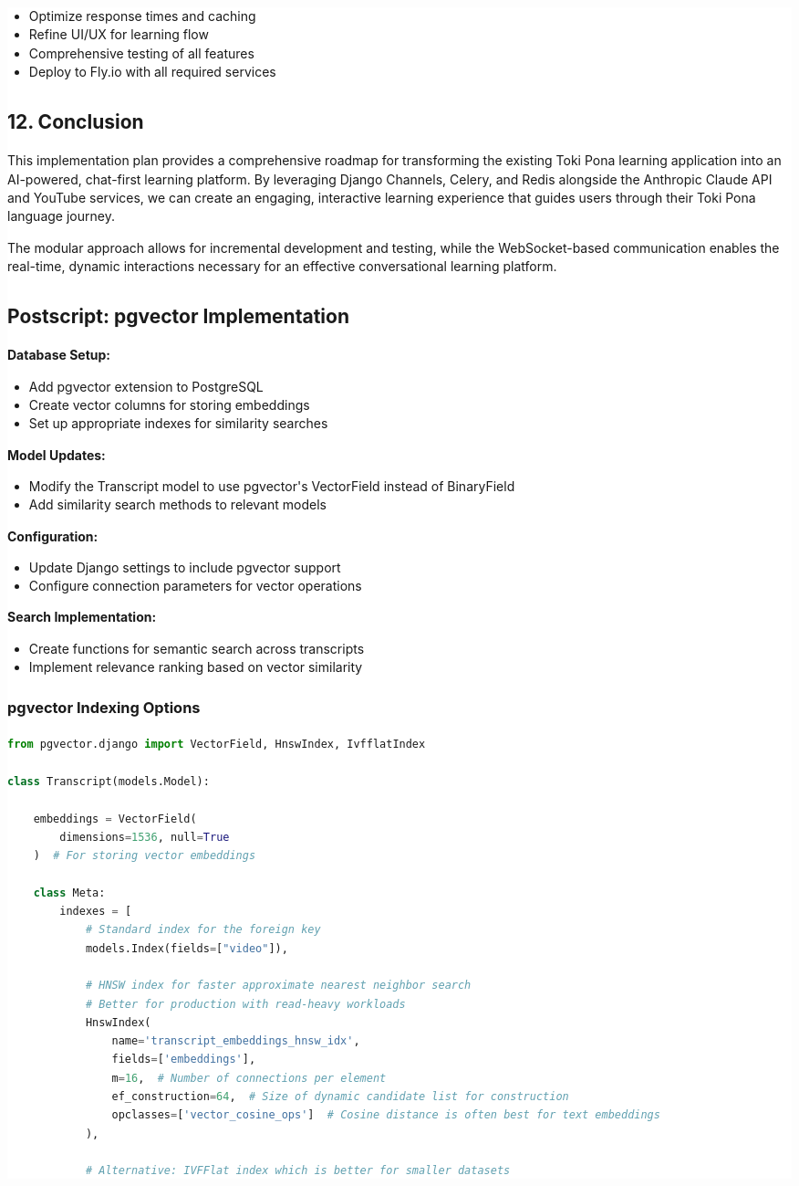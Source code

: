 - Optimize response times and caching
- Refine UI/UX for learning flow
- Comprehensive testing of all features
- Deploy to Fly.io with all required services

## 12. Conclusion

This implementation plan provides a comprehensive roadmap for transforming the existing Toki Pona learning application into an AI-powered, chat-first learning platform. By leveraging Django Channels, Celery, and Redis alongside the Anthropic Claude API and YouTube services, we can create an engaging, interactive learning experience that guides users through their Toki Pona language journey.

The modular approach allows for incremental development and testing, while the WebSocket-based communication enables the real-time, dynamic interactions necessary for an effective conversational learning platform.

## Postscript: pgvector Implementation

**Database Setup:**

- Add pgvector extension to PostgreSQL
- Create vector columns for storing embeddings
- Set up appropriate indexes for similarity searches

**Model Updates:**

- Modify the Transcript model to use pgvector's VectorField instead of BinaryField
- Add similarity search methods to relevant models

**Configuration:**

- Update Django settings to include pgvector support
- Configure connection parameters for vector operations

**Search Implementation:**

- Create functions for semantic search across transcripts
- Implement relevance ranking based on vector similarity

### pgvector Indexing Options

```python
from pgvector.django import VectorField, HnswIndex, IvfflatIndex

class Transcript(models.Model):

    embeddings = VectorField(
        dimensions=1536, null=True
    )  # For storing vector embeddings

    class Meta:
        indexes = [
            # Standard index for the foreign key
            models.Index(fields=["video"]),

            # HNSW index for faster approximate nearest neighbor search
            # Better for production with read-heavy workloads
            HnswIndex(
                name='transcript_embeddings_hnsw_idx',
                fields=['embeddings'],
                m=16,  # Number of connections per element
                ef_construction=64,  # Size of dynamic candidate list for construction
                opclasses=['vector_cosine_ops']  # Cosine distance is often best for text embeddings
            ),

            # Alternative: IVFFlat index which is better for smaller datasets
```